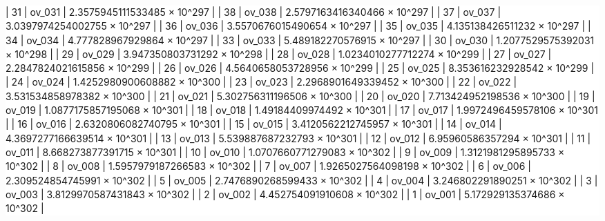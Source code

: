 | 31 | ov_031 | 2.3575945111533485 × 10^297 |
| 38 | ov_038 | 2.5797163416340466 × 10^297 |
| 37 | ov_037 | 3.0397974254002755 × 10^297 |
| 36 | ov_036 | 3.5570676015490654 × 10^297 |
| 35 | ov_035 | 4.135138426511232 × 10^297 |
| 34 | ov_034 | 4.777828967929864 × 10^297 |
| 33 | ov_033 | 5.489182270576915 × 10^297 |
| 30 | ov_030 | 1.2077529575392031 × 10^298 |
| 29 | ov_029 | 3.947350803731292 × 10^298 |
| 28 | ov_028 | 1.0234010277712274 × 10^299 |
| 27 | ov_027 | 2.2847824021615856 × 10^299 |
| 26 | ov_026 | 4.5640658053728956 × 10^299 |
| 25 | ov_025 | 8.353616232928542 × 10^299 |
| 24 | ov_024 | 1.4252980900608882 × 10^300 |
| 23 | ov_023 | 2.2968901649339452 × 10^300 |
| 22 | ov_022 | 3.531534858978382 × 10^300 |
| 21 | ov_021 | 5.302756311196506 × 10^300 |
| 20 | ov_020 | 7.713424952198536 × 10^300 |
| 19 | ov_019 | 1.0877175857195068 × 10^301 |
| 18 | ov_018 | 1.49184409974492 × 10^301 |
| 17 | ov_017 | 1.9972496459578106 × 10^301 |
| 16 | ov_016 | 2.6320806082740795 × 10^301 |
| 15 | ov_015 | 3.4120562212745957 × 10^301 |
| 14 | ov_014 | 4.3697277166639514 × 10^301 |
| 13 | ov_013 | 5.539887687232793 × 10^301 |
| 12 | ov_012 | 6.95960586357294 × 10^301 |
| 11 | ov_011 | 8.668273877391715 × 10^301 |
| 10 | ov_010 | 1.0707660771279083 × 10^302 |
| 9 | ov_009 | 1.3121981295895733 × 10^302 |
| 8 | ov_008 | 1.5957979187266583 × 10^302 |
| 7 | ov_007 | 1.9265027564098198 × 10^302 |
| 6 | ov_006 | 2.309524854745991 × 10^302 |
| 5 | ov_005 | 2.7476890268599433 × 10^302 |
| 4 | ov_004 | 3.246802291890251 × 10^302 |
| 3 | ov_003 | 3.8129970587431843 × 10^302 |
| 2 | ov_002 | 4.452754091910608 × 10^302 |
| 1 | ov_001 | 5.172929135374686 × 10^302 |

